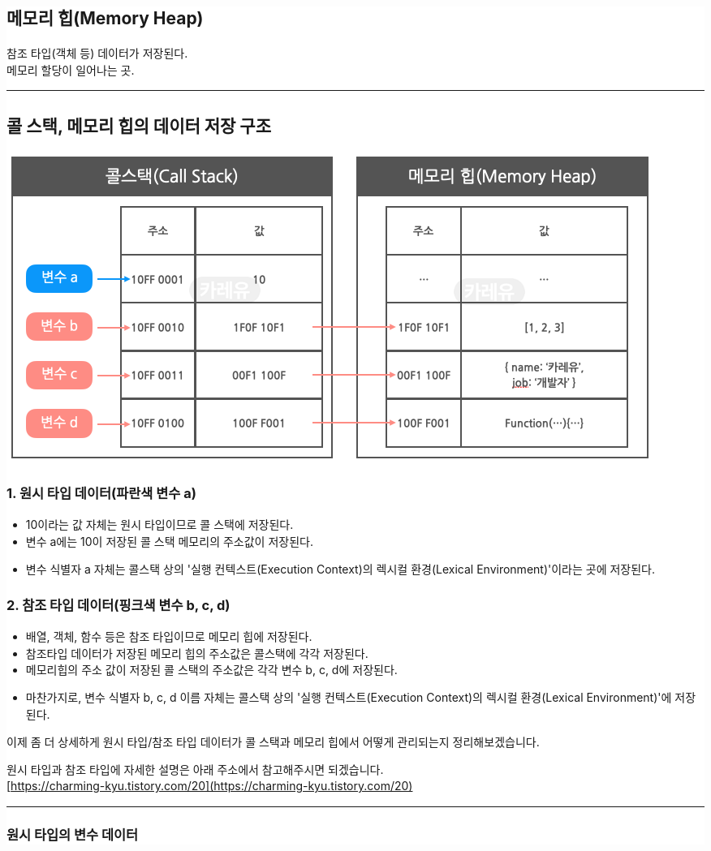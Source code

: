## 메모리 힙(Memory Heap)

참조 타입(객체 등) 데이터가 저장된다.  
메모리 할당이 일어나는 곳.

---

## 콜 스택, 메모리 힙의 데이터 저장 구조

![2](./2.png)

### 1\. 원시 타입 데이터(파란색 변수 a)

- 10이라는 값 자체는 원시 타입이므로 콜 스택에 저장된다.  
- 변수 a에는 10이 저장된 콜 스택 메모리의 주소값이 저장된다.  
* 변수 식별자 a 자체는 콜스택 상의 '실행 컨텍스트(Execution Context)의 렉시컬 환경(Lexical Environment)'이라는 곳에 저장된다.

### 2\. 참조 타입 데이터(핑크색 변수 b, c, d)

- 배열, 객체, 함수 등은 참조 타입이므로 메모리 힙에 저장된다.  
- 참조타입 데이터가 저장된 메모리 힙의 주소값은 콜스택에 각각 저장된다.  
- 메모리힙의 주소 값이 저장된 콜 스택의 주소값은 각각 변수 b, c, d에 저장된다.  
* 마찬가지로, 변수 식별자 b, c, d 이름 자체는 콜스택 상의 '실행 컨텍스트(Execution Context)의 렉시컬 환경(Lexical Environment)'에 저장된다.

이제 좀 더 상세하게 원시 타입/참조 타입 데이터가 콜 스택과 메모리 힙에서 어떻게 관리되는지 정리해보겠습니다.

원시 타입과 참조 타입에 자세한 설명은 아래 주소에서 참고해주시면 되겠습니다.  
[https://charming-kyu.tistory.com/20](https://charming-kyu.tistory.com/20)

---

### 원시 타입의 변수 데이터
